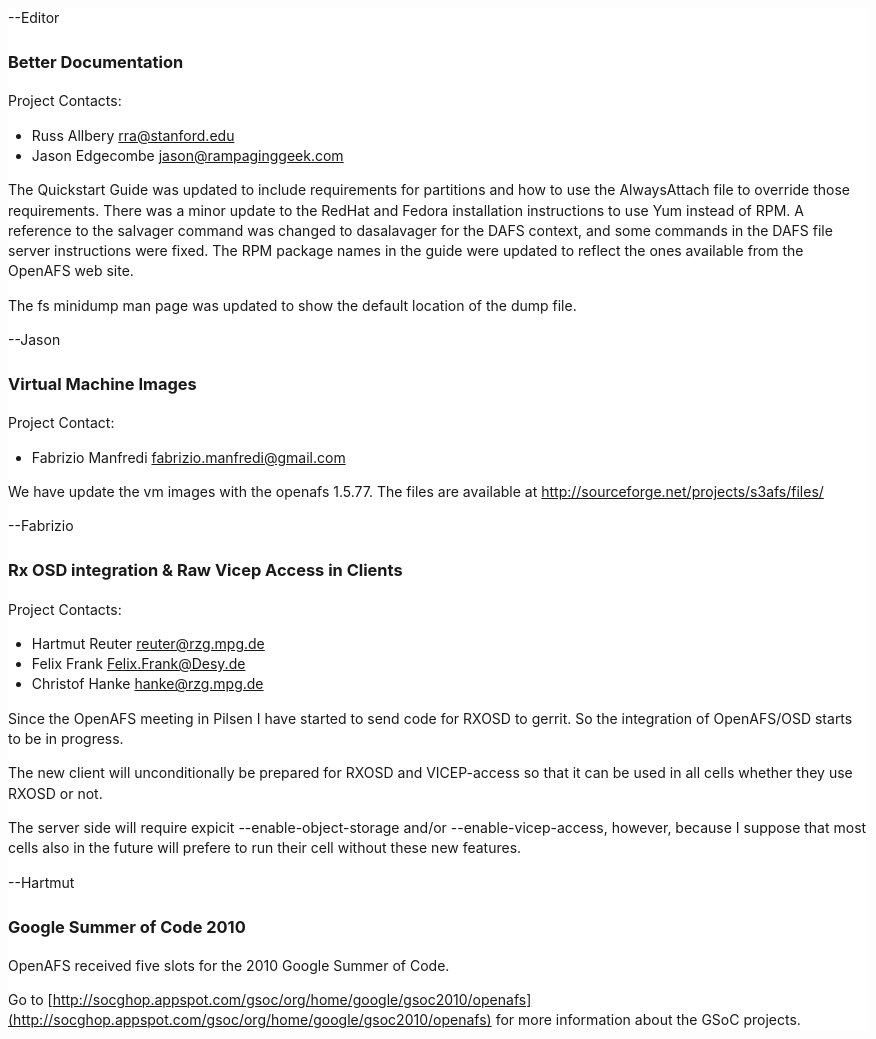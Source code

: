 \--Editor

### Better Documentation

Project Contacts:

- Russ Allbery <rra@stanford.edu>
- Jason Edgecombe <jason@rampaginggeek.com>

The Quickstart Guide was updated to include requirements for partitions
and how to use the AlwaysAttach file to override those requirements. There
was a minor update to the RedHat and Fedora installation instructions to
use Yum instead of RPM. A reference to the salvager command was changed to
dasalavager for the DAFS context, and some commands in the DAFS file
server instructions were fixed. The RPM package names in the guide were
updated to reflect the ones available from the OpenAFS web site.

The fs minidump man page was updated to show the default location of the
dump file.

\--Jason

### Virtual Machine Images

Project Contact:

- Fabrizio Manfredi <fabrizio.manfredi@gmail.com>

We have update the vm images with the openafs 1.5.77. The files are
available at http://sourceforge.net/projects/s3afs/files/

\--Fabrizio

### Rx OSD integration & Raw Vicep Access in Clients

Project Contacts:

- Hartmut Reuter <reuter@rzg.mpg.de>
- Felix Frank <Felix.Frank@Desy.de>
- Christof Hanke <hanke@rzg.mpg.de>

Since the OpenAFS meeting in Pilsen I have started to send code for RXOSD
to gerrit. So the integration of OpenAFS/OSD starts to be in progress.

The new client will unconditionally be prepared for RXOSD and VICEP-access
so that it can be used in all cells whether they use RXOSD or not.

The server side will require expicit --enable-object-storage and/or
\--enable-vicep-access, however, because I suppose that most cells also in
the future will prefere to run their cell without these new features.

\--Hartmut

### Google Summer of Code 2010

OpenAFS received five slots for the 2010 Google Summer of Code.

Go to [http://socghop.appspot.com/gsoc/org/home/google/gsoc2010/openafs](http://socghop.appspot.com/gsoc/org/home/google/gsoc2010/openafs)
for more information about the GSoC projects.

